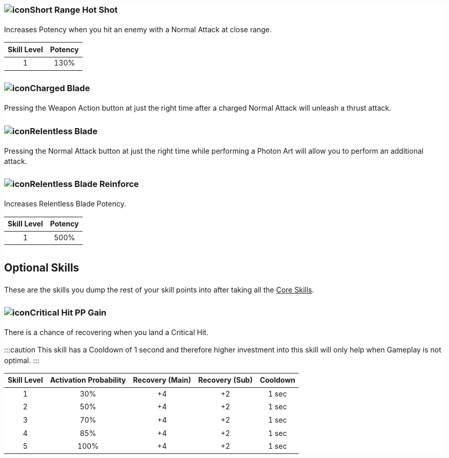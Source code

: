 ### <img src="/skill/38px-NGSUISkillShortRangeHotShot.png" alt="icon" className="heading-icon"/>Short Range Hot Shot
Increases Potency when you hit an enemy with a Normal Attack at close range.

| Skill Level | Potency |
| :---: | :---: |
| 1 | 130% |

### <img src="/skill/38px-NGSUISkillChargedBlade.png" alt="icon" className="heading-icon"/>Charged Blade
Pressing the Weapon Action button at just the right time after a charged Normal Attack will unleash a thrust attack.

### <img src="/skill/38px-NGSUISkillRelentlessBlade.png" alt="icon" className="heading-icon"/>Relentless Blade
Pressing the Normal Attack button at just the right time while performing a Photon Art will allow you to perform an additional attack.

### <img src="/skill/38px-NGSUISkillRelentlessBladeReinforce.png" alt="icon" className="heading-icon"/>Relentless Blade Reinforce
Increases Relentless Blade Potency.

| Skill Level | Potency |
| :---: | :---: |
| 1 | 500% |

## Optional Skills

These are the skills you dump the rest of your skill points into after taking all the [Core Skills](#core-skills).

### <img src="/skill/38px-NGSUISkillCriticalHitPPGain.png" alt="icon" className="heading-icon"/>Critical Hit PP Gain
There is a chance of recovering <Tooltip term="PP" /> when you land a Critical Hit.

:::caution
This skill has a Cooldown of 1 second and therefore higher investment into this skill will only help when Gameplay is not optimal.
:::

| Skill Level | Activation Probability | <Tooltip term="PP" /> Recovery (Main) | <Tooltip term="PP" /> Recovery (Sub) | Cooldown |
| :---: | :---: | :---: | :---: | :---: |
| 1 | 30% | +4 | +2 | 1 sec |
| 2 | 50% | +4 | +2 | 1 sec |
| 3 | 70% | +4 | +2 | 1 sec |
| 4 | 85% | +4 | +2 | 1 sec |
| 5 | 100% | +4 | +2 | 1 sec |
